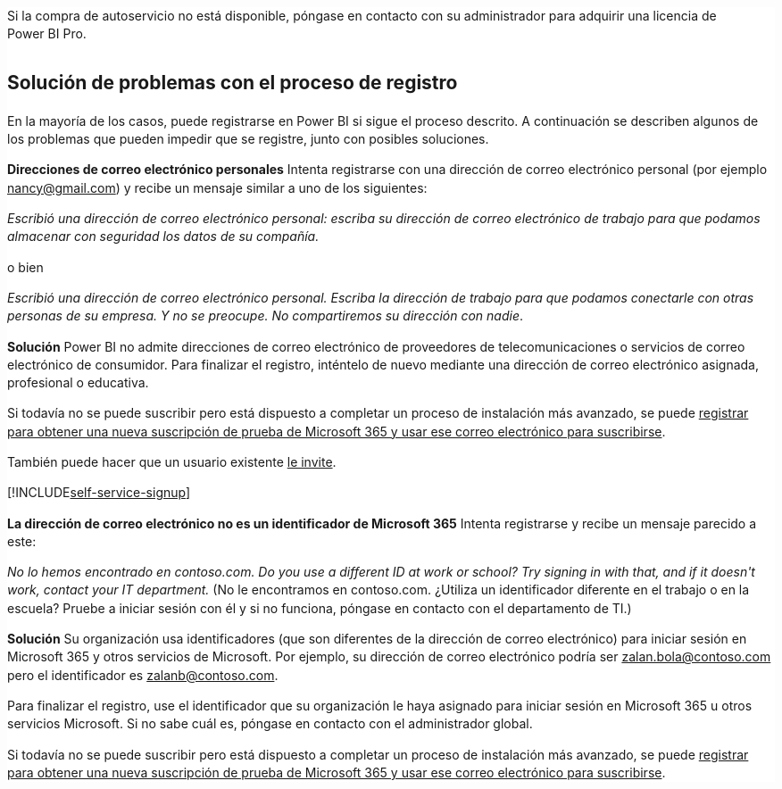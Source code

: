 Si la compra de autoservicio no está disponible, póngase en contacto con su administrador para adquirir una licencia de Power BI Pro.

## <a name="troubleshooting-the-sign-up-process"></a>Solución de problemas con el proceso de registro

En la mayoría de los casos, puede registrarse en Power BI si sigue el proceso descrito. A continuación se describen algunos de los problemas que pueden impedir que se registre, junto con posibles soluciones.

**Direcciones de correo electrónico personales** Intenta registrarse con una dirección de correo electrónico personal (por ejemplo nancy@gmail.com) y recibe un mensaje similar a uno de los siguientes: 

*Escribió una dirección de correo electrónico personal: escriba su dirección de correo electrónico de trabajo para que podamos almacenar con seguridad los datos de su compañía.*

o bien

*Escribió una dirección de correo electrónico personal. Escriba la dirección de trabajo para que podamos conectarle con otras personas de su empresa. Y no se preocupe. No compartiremos su dirección con nadie*.

**Solución** Power BI no admite direcciones de correo electrónico de proveedores de telecomunicaciones o servicios de correo electrónico de consumidor. Para finalizar el registro, inténtelo de nuevo mediante una dirección de correo electrónico asignada, profesional o educativa. 

Si todavía no se puede suscribir pero está dispuesto a completar un proceso de instalación más avanzado, se puede [registrar para obtener una nueva suscripción de prueba de Microsoft 365 y usar ese correo electrónico para suscribirse](../admin/service-admin-signing-up-for-power-bi-with-a-new-office-365-trial.md). 

También puede hacer que un usuario existente [le invite](../admin/service-admin-azure-ad-b2b.md). 

[!INCLUDE[self-service-signup](../includes/self-service-signup-help.md)]

**La dirección de correo electrónico no es un identificador de Microsoft 365** Intenta registrarse y recibe un mensaje parecido a este:

*No lo hemos encontrado en contoso.com.  Do you use a different ID at work or school?  Try signing in with that, and if it doesn't work, contact your IT department.* (No le encontramos en contoso.com. ¿Utiliza un identificador diferente en el trabajo o en la escuela? Pruebe a iniciar sesión con él y si no funciona, póngase en contacto con el departamento de TI.)

**Solución** Su organización usa identificadores (que son diferentes de la dirección de correo electrónico) para iniciar sesión en Microsoft 365 y otros servicios de Microsoft.  Por ejemplo, su dirección de correo electrónico podría ser zalan.bola@contoso.com pero el identificador es zalanb@contoso.com.

Para finalizar el registro, use el identificador que su organización le haya asignado para iniciar sesión en Microsoft 365 u otros servicios Microsoft.  Si no sabe cuál es, póngase en contacto con el administrador global.  

Si todavía no se puede suscribir pero está dispuesto a completar un proceso de instalación más avanzado, se puede [registrar para obtener una nueva suscripción de prueba de Microsoft 365 y usar ese correo electrónico para suscribirse](../admin/service-admin-signing-up-for-power-bi-with-a-new-office-365-trial.md).
